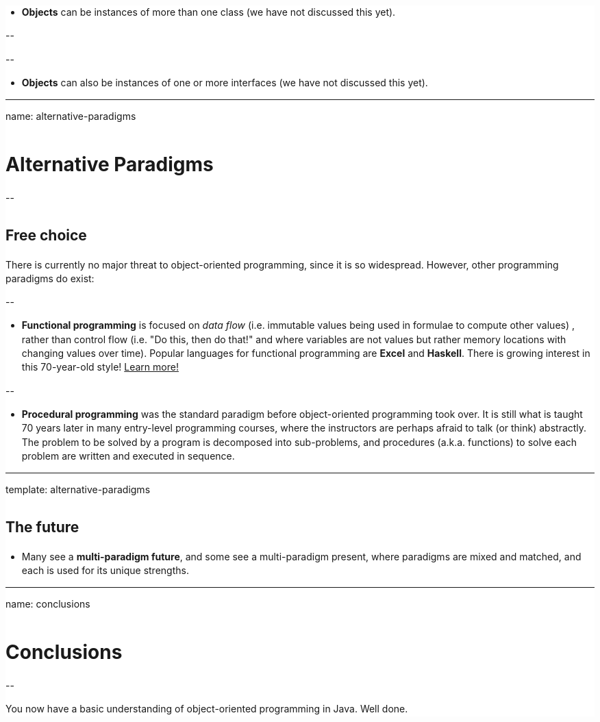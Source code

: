 - **Objects** can be instances of more than one class (we have not discussed this yet).

--

--

- **Objects** can also be instances of one or more interfaces (we have not discussed this yet).

---

name: alternative-paradigms

# Alternative Paradigms

--

## Free choice

There is currently no major threat to object-oriented programming, since it is so widespread. However, other programming paradigms do exist:

--

- **Functional programming** is focused on _data flow_ (i.e. immutable values being used in formulae to compute other values) , rather than control flow (i.e. "Do this, then do that!" and where variables are not values but rather memory locations with changing values over time). Popular languages for functional programming are **Excel** and **Haskell**. There is growing interest in this 70-year-old style! [Learn more!](https://www.infoq.com/presentations/Taming-Effect-Simon-Peyton-Jones/)

--

- **Procedural programming** was the standard paradigm before object-oriented programming took over. It is still what is taught 70 years later in many entry-level programming courses, where the instructors are perhaps afraid to talk (or think) abstractly. The problem to be solved by a program is decomposed into sub-problems, and procedures (a.k.a. functions) to solve each problem are written and executed in sequence.

---

template: alternative-paradigms

## The future

- Many see a **multi-paradigm future**, and some see a multi-paradigm present, where paradigms are mixed and matched, and each is used for its unique strengths.

---

name: conclusions

# Conclusions

--

You now have a basic understanding of object-oriented programming in Java. Well done.

